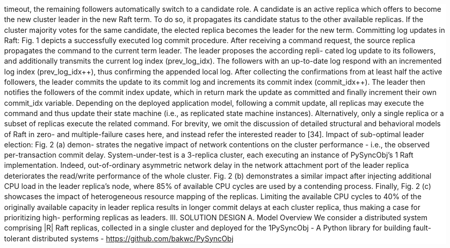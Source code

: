 timeout, the remaining followers automatically switch to a
candidate role. A candidate is an active replica which offers
to become the new cluster leader in the new Raft term. To
do so, it propagates its candidate status to the other available
replicas. If the cluster majority votes for the same candidate,
the elected replica becomes the leader for the new term.
Committing log updates in Raft: Fig. 1 depicts a successfully
executed log commit procedure. After receiving a command
request, the source replica propagates the command to the
current term leader. The leader proposes the according repli-
cated log update to its followers, and additionally transmits
the current log index (prev_log_idx). The followers with
an up-to-date log respond with an incremented log index
(prev_log_idx++), thus conﬁrming the appended local
log. After collecting the conﬁrmations from at least half the
active followers, the leader commits the update to its commit
log and increments its commit index (commit_idx++). The
leader then notiﬁes the followers of the commit index update,
which in return mark the update as committed and ﬁnally
increment their own commit_idx variable. Depending on
the deployed application model, following a commit update,
all replicas may execute the command and thus update their
state machine (i.e., as replicated state machine instances).
Alternatively, only a single replica or a subset of replicas
execute the related command.
For brevity, we omit the discussion of detailed structural
and behavioral models of Raft in zero- and multiple-failure
cases here, and instead refer the interested reader to [34].
Impact of sub-optimal leader election: Fig. 2 (a) demon-
strates the negative impact of network contentions on the
cluster performance - i.e., the observed per-transaction commit
delay. System-under-test is a 3-replica cluster, each executing
an instance of PySyncObj’s 1 Raft implementation. Indeed,
out-of-ordinary asymmetric network delay in the network
attachment port of the leader replica deteriorates the read/write
performance of the whole cluster. Fig. 2 (b) demonstrates a
similar impact after injecting additional CPU load in the leader
replica’s node, where 85% of available CPU cycles are used by
a contending process. Finally, Fig. 2 (c) showcases the impact
of heterogeneous resource mapping of the replicas. Limiting
the available CPU cycles to 40% of the originally available
capacity in leader replica results in longer commit delays at
each cluster replica, thus making a case for prioritizing high-
performing replicas as leaders.
III. SOLUTION DESIGN
A. Model Overview
We consider a distributed system comprising |R| Raft
replicas, collected in a single cluster and deployed for the
1PySyncObj - A Python library for building fault-tolerant distributed
systems - https://github.com/bakwc/PySyncObj
